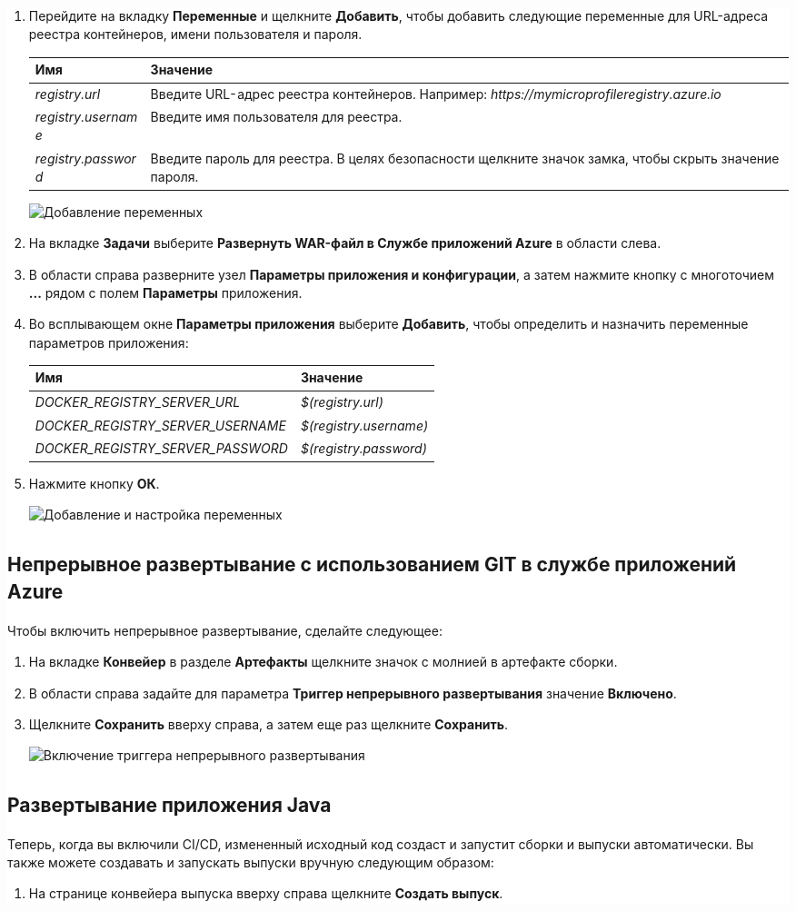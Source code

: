 1. Перейдите на вкладку **Переменные** и щелкните **Добавить**, чтобы добавить следующие переменные для URL-адреса реестра контейнеров, имени пользователя и пароля. 
   
   |Имя|Значение|
   |---|---|
   |*registry.url*|Введите URL-адрес реестра контейнеров. Например: *https:\//mymicroprofileregistry.azure.io*|
   |*registry.username*|Введите имя пользователя для реестра.|
   |*registry.password*|Введите пароль для реестра. В целях безопасности щелкните значок замка, чтобы скрыть значение пароля.|
   
   ![Добавление переменных](media/cicd-microprofile/addvariables.png)
   
1. На вкладке **Задачи** выберите **Развернуть WAR-файл в Службе приложений Azure** в области слева. 
   
1. В области справа разверните узел **Параметры приложения и конфигурации**, а затем нажмите кнопку с многоточием **...** рядом с полем **Параметры** приложения.
   
1. Во всплывающем окне **Параметры приложения** выберите **Добавить**, чтобы определить и назначить переменные параметров приложения:
   
   |Имя|Значение|
   |---|---|
   |*DOCKER_REGISTRY_SERVER_URL*|*$(registry.url)*|
   |*DOCKER_REGISTRY_SERVER_USERNAME*|*$(registry.username)*|
   |*DOCKER_REGISTRY_SERVER_PASSWORD*|*$(registry.password)*|
   
1. Нажмите кнопку **ОК**.
   
   ![Добавление и настройка переменных](media/cicd-microprofile/appsettings.png)
   
## <a name="set-up-continuous-deployment"></a>Непрерывное развертывание с использованием GIT в службе приложений Azure 

Чтобы включить непрерывное развертывание, сделайте следующее: 

1. На вкладке **Конвейер** в разделе **Артефакты** щелкните значок с молнией в артефакте сборки. 
   
1. В области справа задайте для параметра **Триггер непрерывного развертывания** значение **Включено**.
   
1. Щелкните **Сохранить** вверху справа, а затем еще раз щелкните **Сохранить**. 
   
   ![Включение триггера непрерывного развертывания](media/cicd-microprofile/setcontinuousdeployment.png)
   
## <a name="deploy-the-java-app"></a>Развертывание приложения Java

Теперь, когда вы включили CI/CD, измененный исходный код создаст и запустит сборки и выпуски автоматически. Вы также можете создавать и запускать выпуски вручную следующим образом:

1. На странице конвейера выпуска вверху справа щелкните **Создать выпуск**.
   